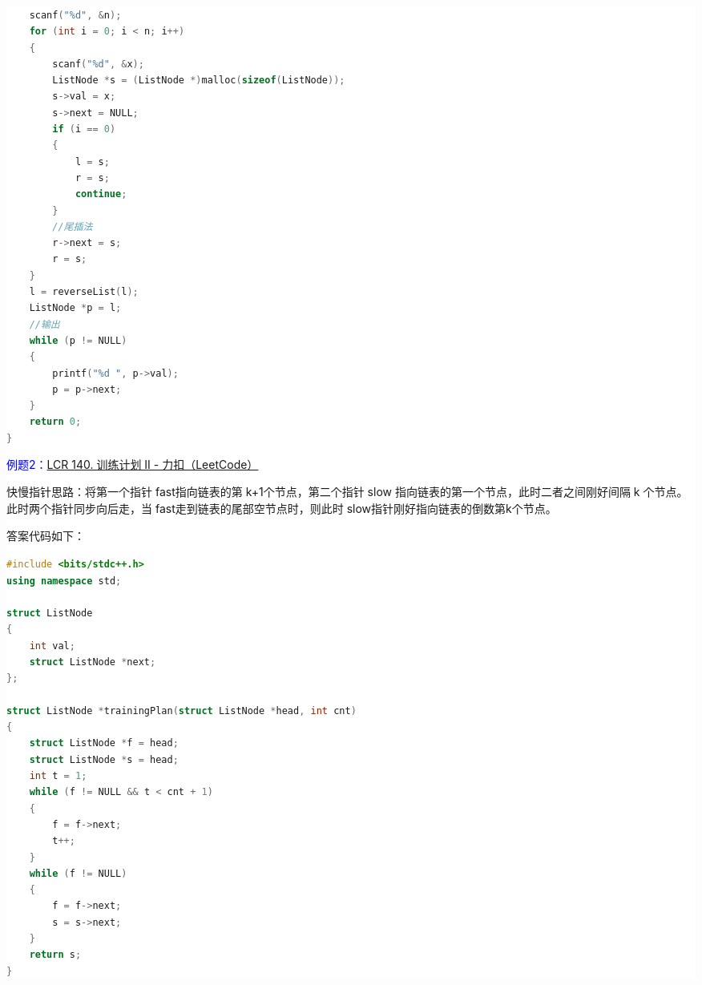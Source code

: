 ```c++
    scanf("%d", &n);
    for (int i = 0; i < n; i++)
    {
        scanf("%d", &x);
        ListNode *s = (ListNode *)malloc(sizeof(ListNode));
        s->val = x;
        s->next = NULL;
        if (i == 0)
        {
            l = s;
            r = s;
            continue;
        }
        //尾插法
        r->next = s;
        r = s;
    }
    l = reverseList(l);
    ListNode *p = l;
    //输出
    while (p != NULL)
    {
        printf("%d ", p->val);
        p = p->next;
    }
    return 0;
}
```

<font color="blue">例题2：[LCR 140. 训练计划 II - 力扣（LeetCode）](https://leetcode.cn/problems/lian-biao-zhong-dao-shu-di-kge-jie-dian-lcof/description/)</font>

快慢指针思路：将第一个指针 fast指向链表的第 k+1个节点，第二个指针 slow 指向链表的第一个节点，此时二者之间刚好间隔 k 个节点。此时两个指针同步向后走，当 fast走到链表的尾部空节点时，则此时 slow指针刚好指向链表的倒数第k个节点。

答案代码如下：

```c++
#include <bits/stdc++.h>
using namespace std;

struct ListNode
{
    int val;
    struct ListNode *next;
};

struct ListNode *trainingPlan(struct ListNode *head, int cnt)
{
    struct ListNode *f = head;
    struct ListNode *s = head;
    int t = 1;
    while (f != NULL && t < cnt + 1)
    {
        f = f->next;
        t++;
    }
    while (f != NULL)
    {
        f = f->next;
        s = s->next;
    }
    return s;
}

```